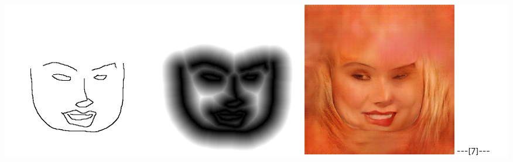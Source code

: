 <td><img src='./images/2020-02-26-20-24-05targets.png'></td><td><img src='./images/2020-02-26-20-24-05inputs.png'></td><td><img src='./images/2020-02-26-20-24-05outputs.png'></td></tr>
<tr><td>---[7]---</td>